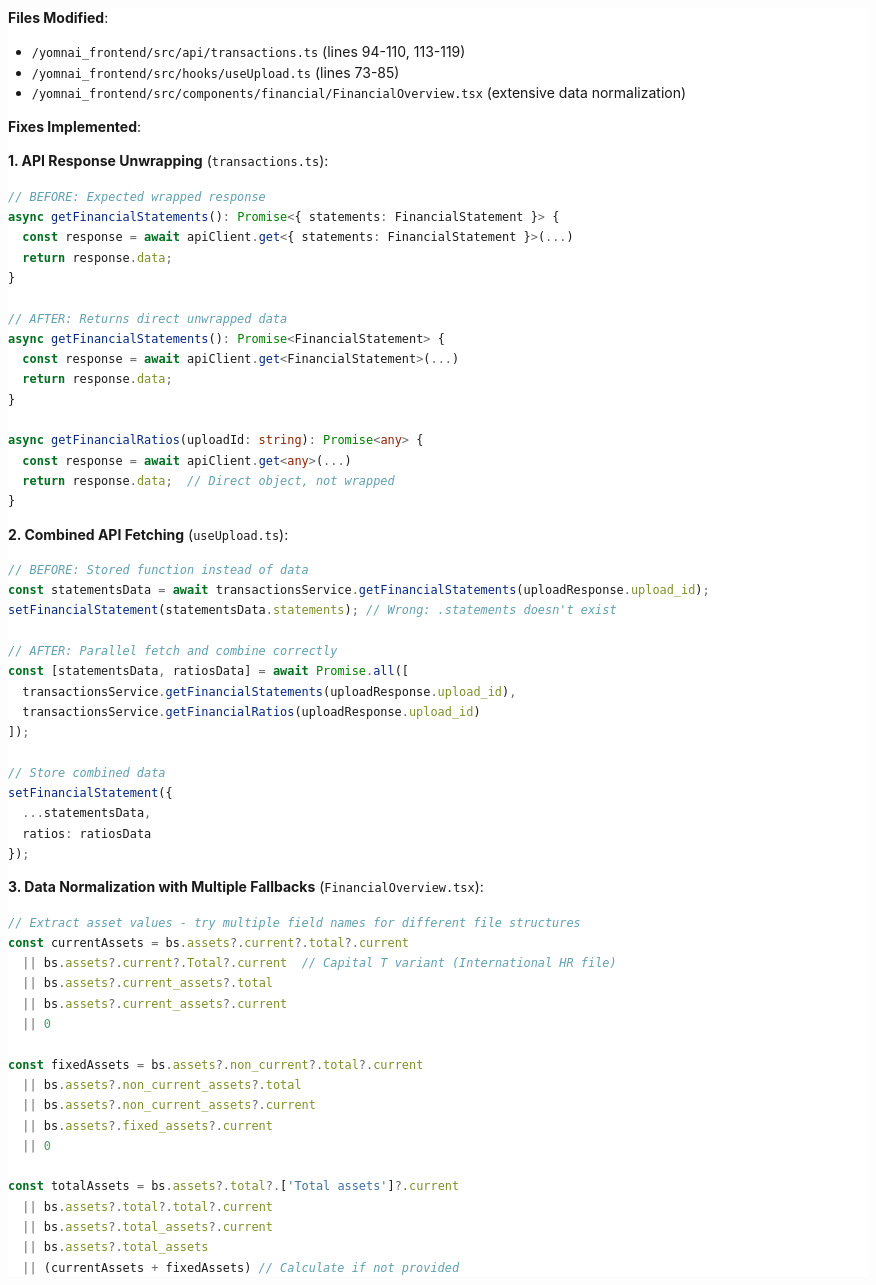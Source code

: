 **Files Modified**:
- `/yomnai_frontend/src/api/transactions.ts` (lines 94-110, 113-119)
- `/yomnai_frontend/src/hooks/useUpload.ts` (lines 73-85)
- `/yomnai_frontend/src/components/financial/FinancialOverview.tsx` (extensive data normalization)

**Fixes Implemented**:

**1. API Response Unwrapping** (`transactions.ts`):
```typescript
// BEFORE: Expected wrapped response
async getFinancialStatements(): Promise<{ statements: FinancialStatement }> {
  const response = await apiClient.get<{ statements: FinancialStatement }>(...)
  return response.data;
}

// AFTER: Returns direct unwrapped data
async getFinancialStatements(): Promise<FinancialStatement> {
  const response = await apiClient.get<FinancialStatement>(...)
  return response.data;
}

async getFinancialRatios(uploadId: string): Promise<any> {
  const response = await apiClient.get<any>(...)
  return response.data;  // Direct object, not wrapped
}
```

**2. Combined API Fetching** (`useUpload.ts`):
```typescript
// BEFORE: Stored function instead of data
const statementsData = await transactionsService.getFinancialStatements(uploadResponse.upload_id);
setFinancialStatement(statementsData.statements); // Wrong: .statements doesn't exist

// AFTER: Parallel fetch and combine correctly
const [statementsData, ratiosData] = await Promise.all([
  transactionsService.getFinancialStatements(uploadResponse.upload_id),
  transactionsService.getFinancialRatios(uploadResponse.upload_id)
]);

// Store combined data
setFinancialStatement({
  ...statementsData,
  ratios: ratiosData
});
```

**3. Data Normalization with Multiple Fallbacks** (`FinancialOverview.tsx`):
```typescript
// Extract asset values - try multiple field names for different file structures
const currentAssets = bs.assets?.current?.total?.current
  || bs.assets?.current?.Total?.current  // Capital T variant (International HR file)
  || bs.assets?.current_assets?.total
  || bs.assets?.current_assets?.current
  || 0

const fixedAssets = bs.assets?.non_current?.total?.current
  || bs.assets?.non_current_assets?.total
  || bs.assets?.non_current_assets?.current
  || bs.assets?.fixed_assets?.current
  || 0

const totalAssets = bs.assets?.total?.['Total assets']?.current
  || bs.assets?.total?.total?.current
  || bs.assets?.total_assets?.current
  || bs.assets?.total_assets
  || (currentAssets + fixedAssets) // Calculate if not provided
```